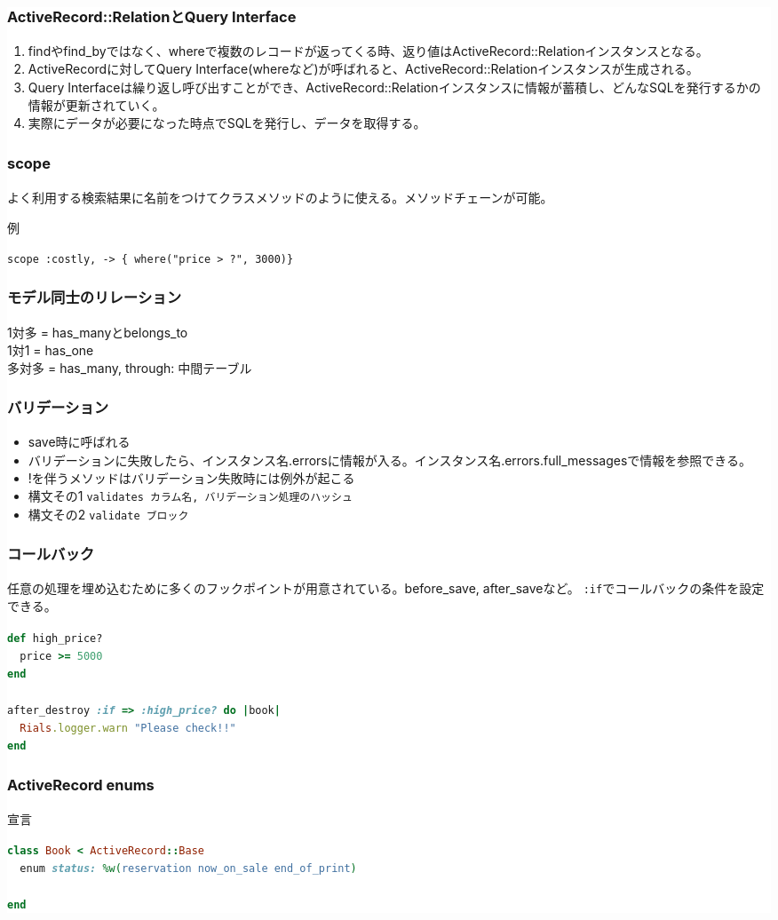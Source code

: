 ### ActiveRecord::RelationとQuery Interface

1. findやfind_byではなく、whereで複数のレコードが返ってくる時、返り値はActiveRecord::Relationインスタンスとなる。
2. ActiveRecordに対してQuery Interface(whereなど)が呼ばれると、ActiveRecord::Relationインスタンスが生成される。
3. Query Interfaceは繰り返し呼び出すことができ、ActiveRecord::Relationインスタンスに情報が蓄積し、どんなSQLを発行するかの情報が更新されていく。
4. 実際にデータが必要になった時点でSQLを発行し、データを取得する。


### scope

よく利用する検索結果に名前をつけてクラスメソッドのように使える。メソッドチェーンが可能。

例

```
scope :costly, -> { where("price > ?", 3000)}
```

### モデル同士のリレーション

1対多 = has_manyとbelongs_to  
1対1 = has_one  
多対多 = has_many, through: 中間テーブル  


### バリデーション

- save時に呼ばれる
- バリデーションに失敗したら、インスタンス名.errorsに情報が入る。インスタンス名.errors.full_messagesで情報を参照できる。
- !を伴うメソッドはバリデーション失敗時には例外が起こる
- 構文その1 `validates カラム名, バリデーション処理のハッシュ`
- 構文その2 `validate ブロック`


### コールバック

任意の処理を埋め込むために多くのフックポイントが用意されている。before_save, after_saveなど。
`:if`でコールバックの条件を設定できる。

```ruby
def high_price?
  price >= 5000
end

after_destroy :if => :high_price? do |book|
  Rials.logger.warn "Please check!!"
end
```

### ActiveRecord enums

宣言

```ruby
class Book < ActiveRecord::Base
  enum status: %w(reservation now_on_sale end_of_print)

end
```

